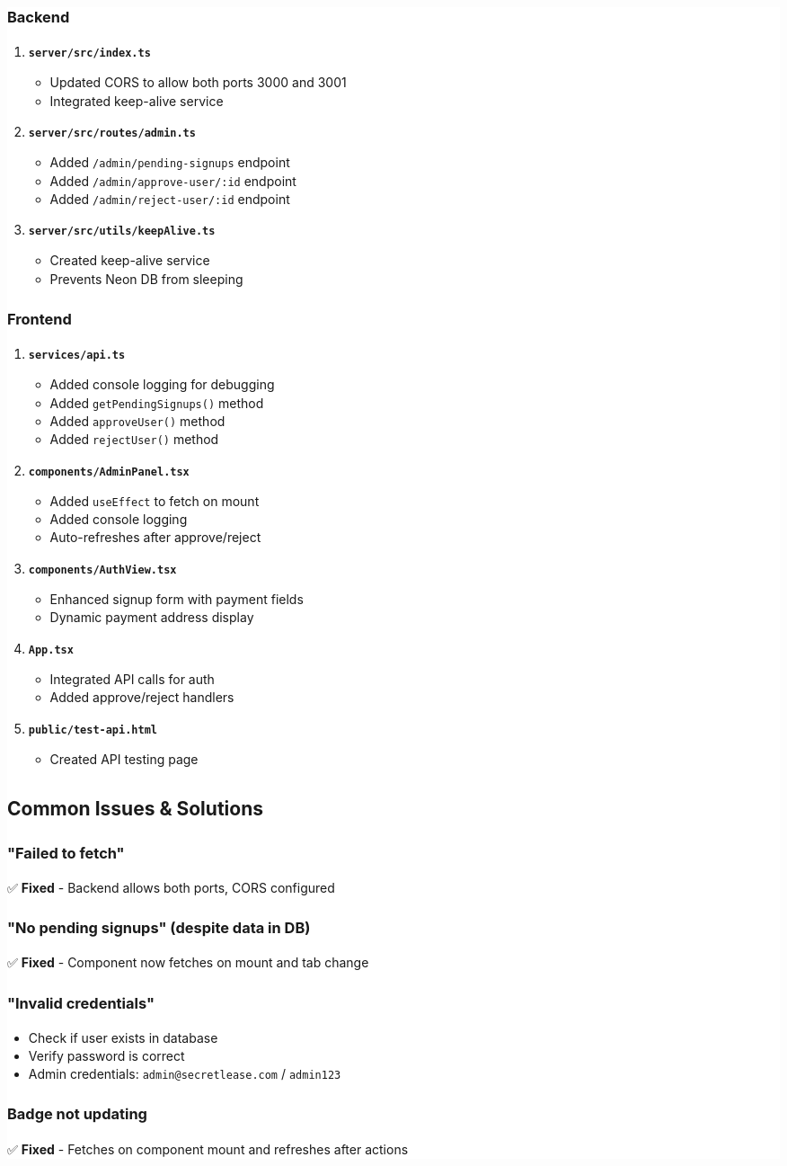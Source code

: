 ### Backend
1. **`server/src/index.ts`**
   - Updated CORS to allow both ports 3000 and 3001
   - Integrated keep-alive service

2. **`server/src/routes/admin.ts`**
   - Added `/admin/pending-signups` endpoint
   - Added `/admin/approve-user/:id` endpoint
   - Added `/admin/reject-user/:id` endpoint

3. **`server/src/utils/keepAlive.ts`**
   - Created keep-alive service
   - Prevents Neon DB from sleeping

### Frontend
1. **`services/api.ts`**
   - Added console logging for debugging
   - Added `getPendingSignups()` method
   - Added `approveUser()` method
   - Added `rejectUser()` method

2. **`components/AdminPanel.tsx`**
   - Added `useEffect` to fetch on mount
   - Added console logging
   - Auto-refreshes after approve/reject

3. **`components/AuthView.tsx`**
   - Enhanced signup form with payment fields
   - Dynamic payment address display

4. **`App.tsx`**
   - Integrated API calls for auth
   - Added approve/reject handlers

5. **`public/test-api.html`**
   - Created API testing page

## Common Issues & Solutions

### "Failed to fetch"
✅ **Fixed** - Backend allows both ports, CORS configured

### "No pending signups" (despite data in DB)
✅ **Fixed** - Component now fetches on mount and tab change

### "Invalid credentials"
- Check if user exists in database
- Verify password is correct
- Admin credentials: `admin@secretlease.com` / `admin123`

### Badge not updating
✅ **Fixed** - Fetches on component mount and refreshes after actions

